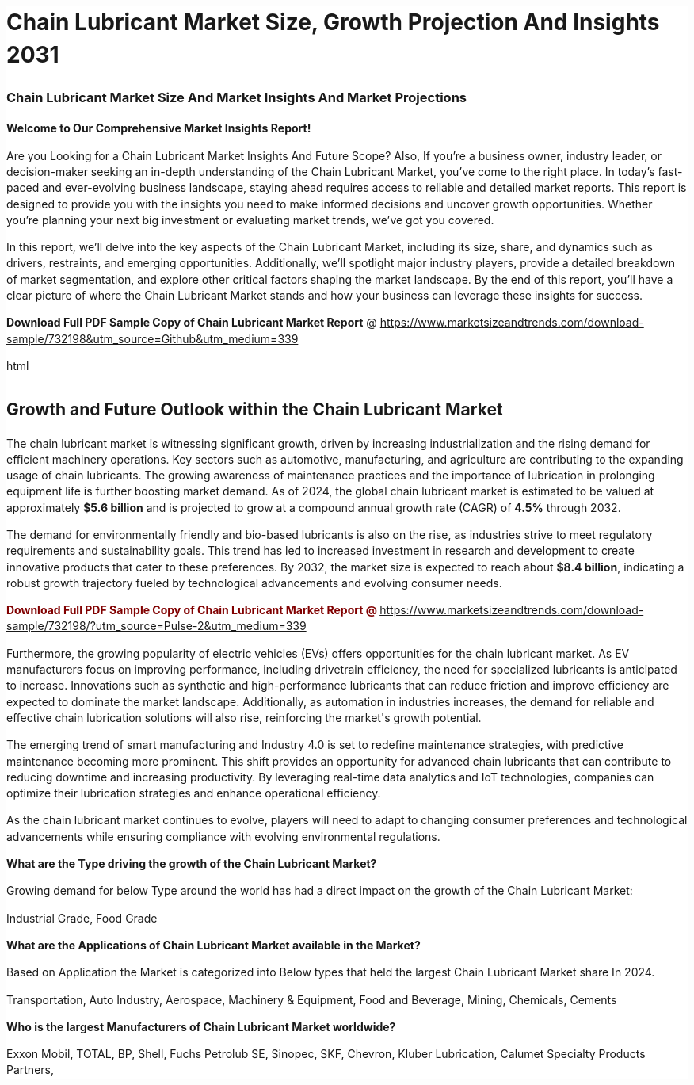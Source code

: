 <h1>Chain Lubricant Market Size, Growth Projection And Insights 2031</h1><div class="" data-test-id=""><h3><span class="">Chain Lubricant Market Size And Market Insights And Market Projections</span></h3></div><div class="" data-test-id=""><p><strong>Welcome to Our Comprehensive Market Insights Report!</strong></p><p>Are you Looking for a Chain Lubricant Market Insights And Future Scope? Also, If you&rsquo;re a business owner, industry leader, or decision-maker seeking an in-depth understanding of the Chain Lubricant Market, you&rsquo;ve come to the right place. In today&rsquo;s fast-paced and ever-evolving business landscape, staying ahead requires access to reliable and detailed market reports. This report is designed to provide you with the insights you need to make informed decisions and uncover growth opportunities. Whether you&rsquo;re planning your next big investment or evaluating market trends, we&rsquo;ve got you covered.</p><p>In this report, we&rsquo;ll delve into the key aspects of the Chain Lubricant Market, including its size, share, and dynamics such as drivers, restraints, and emerging opportunities. Additionally, we&rsquo;ll spotlight major industry players, provide a detailed breakdown of market segmentation, and explore other critical factors shaping the market landscape. By the end of this report, you&rsquo;ll have a clear picture of where the Chain Lubricant Market stands and how your business can leverage these insights for success.</p><p><strong>Download Full PDF Sample Copy of Chain Lubricant Market Report</strong> @ <a href="https://www.marketsizeandtrends.com/download-sample/732198&utm_source=Github&utm_medium=339" target="_blank">https://www.marketsizeandtrends.com/download-sample/732198&utm_source=Github&utm_medium=339</a></p></div><div class="" data-test-id=""><p><span class="">html<div> <h2>Growth and Future Outlook within the Chain Lubricant Market</h2> <p>The chain lubricant market is witnessing significant growth, driven by increasing industrialization and the rising demand for efficient machinery operations. Key sectors such as automotive, manufacturing, and agriculture are contributing to the expanding usage of chain lubricants. The growing awareness of maintenance practices and the importance of lubrication in prolonging equipment life is further boosting market demand. As of 2024, the global chain lubricant market is estimated to be valued at approximately <strong>$5.6 billion</strong> and is projected to grow at a compound annual growth rate (CAGR) of <strong>4.5%</strong> through 2032.</p> <p>The demand for environmentally friendly and bio-based lubricants is also on the rise, as industries strive to meet regulatory requirements and sustainability goals. This trend has led to increased investment in research and development to create innovative products that cater to these preferences. By 2032, the market size is expected to reach about <strong>$8.4 billion</strong>, indicating a robust growth trajectory fueled by technological advancements and evolving consumer needs.</p> <p><strong><span style="color: #800000;">Download Full PDF Sample Copy of Chain Lubricant Market Report @</span>&nbsp;</strong><a href="https://www.marketsizeandtrends.com/download-sample/732198/?utm_source=Pulse-2&amp;utm_medium=339">https://www.marketsizeandtrends.com/download-sample/732198/?utm_source=Pulse-2&amp;utm_medium=339</a></p> <p>Furthermore, the growing popularity of electric vehicles (EVs) offers opportunities for the chain lubricant market. As EV manufacturers focus on improving performance, including drivetrain efficiency, the need for specialized lubricants is anticipated to increase. Innovations such as synthetic and high-performance lubricants that can reduce friction and improve efficiency are expected to dominate the market landscape. Additionally, as automation in industries increases, the demand for reliable and effective chain lubrication solutions will also rise, reinforcing the market's growth potential.</p> <p>The emerging trend of smart manufacturing and Industry 4.0 is set to redefine maintenance strategies, with predictive maintenance becoming more prominent. This shift provides an opportunity for advanced chain lubricants that can contribute to reducing downtime and increasing productivity. By leveraging real-time data analytics and IoT technologies, companies can optimize their lubrication strategies and enhance operational efficiency.</p> <p>As the chain lubricant market continues to evolve, players will need to adapt to changing consumer preferences and technological advancements while ensuring compliance with evolving environmental regulations.</p></div></span></p><p><strong><span class="">What are the&nbsp;Type driving the growth of the Chain Lubricant Market?</span></strong></p></div><div class="" data-test-id=""><p><span class="">Growing demand for below Type around the world has had a direct impact on the growth of the Chain Lubricant Market:</span></p></div><div class="" data-test-id=""><p>Industrial Grade, Food Grade</p><p><span class=""><strong>What are the&nbsp;Applications&nbsp;of Chain Lubricant Market available in the Market?</strong></span></p></div><div class="" data-test-id=""><p><span class="">Based on Application the Market is categorized into Below types that held the largest Chain Lubricant Market share In 2024.</span></p></div><div class="" data-test-id=""><p><span class="">Transportation, Auto Industry, Aerospace, Machinery & Equipment, Food and Beverage, Mining, Chemicals, Cements</span></p><p><span class=""><strong>Who is the largest Manufacturers of Chain Lubricant Market worldwide?</strong></span></p></div><div class="" data-test-id=""><p><span class="">Exxon Mobil, TOTAL, BP, Shell, Fuchs Petrolub SE, Sinopec, SKF, Chevron, Kluber Lubrication, Calumet Specialty Products Partners,